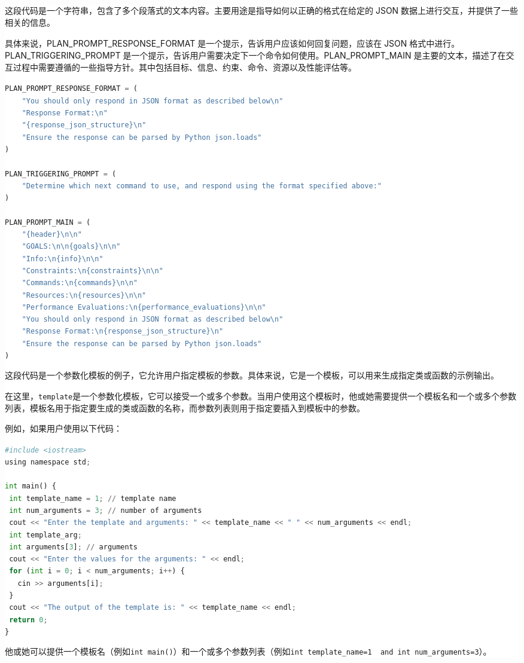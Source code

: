 这段代码是一个字符串，包含了多个段落式的文本内容。主要用途是指导如何以正确的格式在给定的 JSON 数据上进行交互，并提供了一些相关的信息。

具体来说，PLAN_PROMPT_RESPONSE_FORMAT 是一个提示，告诉用户应该如何回复问题，应该在 JSON 格式中进行。PLAN_TRIGGERING_PROMPT 是一个提示，告诉用户需要决定下一个命令如何使用。PLAN_PROMPT_MAIN 是主要的文本，描述了在交互过程中需要遵循的一些指导方针。其中包括目标、信息、约束、命令、资源以及性能评估等。


```py
PLAN_PROMPT_RESPONSE_FORMAT = (
    "You should only respond in JSON format as described below\n"
    "Response Format:\n"
    "{response_json_structure}\n"
    "Ensure the response can be parsed by Python json.loads"
)

PLAN_TRIGGERING_PROMPT = (
    "Determine which next command to use, and respond using the format specified above:"
)

PLAN_PROMPT_MAIN = (
    "{header}\n\n"
    "GOALS:\n\n{goals}\n\n"
    "Info:\n{info}\n\n"
    "Constraints:\n{constraints}\n\n"
    "Commands:\n{commands}\n\n"
    "Resources:\n{resources}\n\n"
    "Performance Evaluations:\n{performance_evaluations}\n\n"
    "You should only respond in JSON format as described below\n"
    "Response Format:\n{response_json_structure}\n"
    "Ensure the response can be parsed by Python json.loads"
)


```

这段代码是一个参数化模板的例子，它允许用户指定模板的参数。具体来说，它是一个模板，可以用来生成指定类或函数的示例输出。

在这里，`template`是一个参数化模板，它可以接受一个或多个参数。当用户使用这个模板时，他或她需要提供一个模板名和一个或多个参数列表，模板名用于指定要生成的类或函数的名称，而参数列表则用于指定要插入到模板中的参数。

例如，如果用户使用以下代码：
```py
#include <iostream>
using namespace std;

int main() {
 int template_name = 1; // template name
 int num_arguments = 3; // number of arguments
 cout << "Enter the template and arguments: " << template_name << " " << num_arguments << endl;
 int template_arg;
 int arguments[3]; // arguments
 cout << "Enter the values for the arguments: " << endl;
 for (int i = 0; i < num_arguments; i++) {
   cin >> arguments[i];
 }
 cout << "The output of the template is: " << template_name << endl;
 return 0;
}
```
他或她可以提供一个模板名（例如`int main()`）和一个或多个参数列表（例如`int template_name=1  and int num_arguments=3`）。
